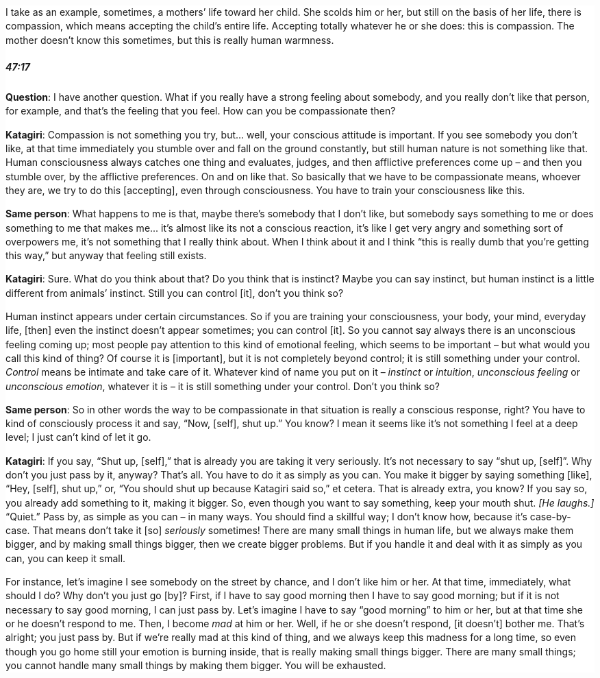 I take as an example, sometimes, a mothers’ life toward her child. She scolds him or her, but still on the basis of her life, there is compassion, which means accepting the child’s entire life. Accepting totally whatever he or she does: this is compassion. The mother doesn’t know this sometimes, but this is really human warmness. 

##### 47:17

**Question**: I have another question. What if you really have a strong feeling about somebody, and you really don’t like that person, for example, and that’s the feeling that you feel. How can you be compassionate then?

**Katagiri**: Compassion is not something you try, but... well, your conscious attitude is important. If you see somebody you don’t like, at that time immediately you stumble over and fall on the ground constantly, but still human nature is not something like that. Human consciousness always catches one thing and evaluates, judges, and then afflictive preferences come up – and then you stumble over, by the afflictive preferences. On and on like that. So basically that we have to be compassionate means, whoever they are, we try to do this [accepting], even through consciousness. You have to train your consciousness like this. 

**Same person**: What happens to me is that, maybe there’s somebody that I don’t like, but somebody says something to me or does something to me that makes me... it’s almost like its not a conscious reaction, it’s like I get very angry and something sort of overpowers me, it’s not something that I really think about. When I think about it and I think “this is really dumb that you’re getting this way,” but anyway that feeling still exists. 

**Katagiri**: Sure. What do you think about that? Do you think that is instinct? Maybe you can say instinct, but human instinct is a little different from animals’ instinct. Still you can control [it], don’t you think so? 

Human instinct appears under certain circumstances. So if you are training your consciousness, your body, your mind, everyday life, [then] even the instinct doesn’t appear sometimes; you can control [it]. So you cannot say always there is an unconscious feeling coming up; most people pay attention to this kind of emotional feeling, which seems to be important – but what would you call this kind of thing? Of course it is [important], but it is not completely beyond control; it is still something under your control. *Control* means be intimate and take care of it. Whatever kind of name you put on it – *instinct* or *intuition*, *unconscious feeling* or *unconscious emotion*, whatever it is – it is still something under your control. Don’t you think so?

**Same person**: So in other words the way to be compassionate in that situation is really a conscious response, right? You have to kind of consciously process it and say, “Now, [self], shut up.” You know? I mean it seems like it’s not something I feel at a deep level; I just can’t kind of let it go. 

**Katagiri**: If you say, “Shut up, [self],” that is already you are taking it very seriously. It’s not necessary to say “shut up, [self]”. Why don’t you just pass by it, anyway? That’s all. You have to do it as simply as you can. You make it bigger by saying something [like], “Hey, [self], shut up,” or, “You should shut up because Katagiri said so,” et cetera. That is already extra, you know? If you say so, you already add something to it, making it bigger. So, even though you want to say something, keep your mouth shut. *[He laughs.]* “Quiet.” Pass by, as simple as you can – in many ways. You should find a skillful way; I don’t know how, because it’s case-by-case. That means don’t take it [so] *seriously* sometimes! There are many small things in human life, but we always make them bigger, and by making small things bigger, then we create bigger problems. But if you handle it and deal with it as simply as you can, you can keep it small. 

For instance, let’s imagine I see somebody on the street by chance, and I don’t like him or her. At that time, immediately, what should I do? Why don’t you just go [by]? First, if I have to say good morning then I have to say good morning; but if it is not necessary to say good morning, I can just pass by. Let’s imagine I have to say “good morning” to him or her, but at that time she or he doesn’t respond to me. Then, I become *mad* at him or her. Well, if he or she doesn’t respond, [it doesn’t] bother me. That’s alright; you just pass by. But if we’re really mad at this kind of thing, and we always keep this madness for a long time, so even though you go home still your emotion is burning inside, that is really making small things bigger. There are many small things; you cannot handle many small things by making them bigger. You will be exhausted.
